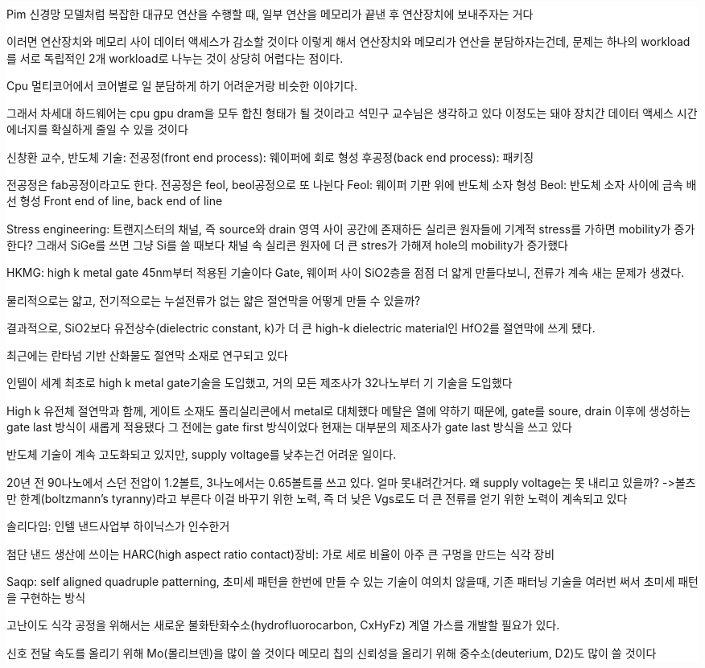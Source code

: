 Pim
신경망 모델처럼 복잡한 대규모 연산을 수행할 때, 일부 연산을 메모리가 끝낸 후 연산장치에 보내주자는 거다

이러면 연산장치와 메모리 사이 데이터 액세스가 감소할 것이다
이렇게 해서 연산장치와 메모리가 연산을 분담하자는건데,
문제는 하나의 workload를 서로 독립적인 2개 workload로 나누는 것이 상당히 어렵다는 점이다.

Cpu 멀티코어에서 코어별로 일 분담하게 하기 어려운거랑 비슷한 이야기다.

그래서 차세대 하드웨어는 cpu gpu dram을 모두 합친 형태가 될 것이라고 석민구 교수님은 생각하고 있다
이정도는 돼야 장치간 데이터 액세스 시간 에너지를 확실하게 줄일 수 있을 것이다

신창환 교수, 반도체 기술:
전공정(front end process): 웨이퍼에 회로 형성
후공정(back end process): 패키징

전공정은 fab공정이라고도 한다.
전공정은 feol, beol공정으로 또 나뉜다
Feol: 웨이퍼 기판 위에 반도체 소자 형성
Beol: 반도체 소자 사이에 금속 배선 형성
Front end of line, back end of line

Stress engineering:
트랜지스터의 채널, 즉 source와 drain 영역 사이 공간에 존재하든 실리콘 원자들에 기계적 stress를 가하면 mobility가 증가한다?
그래서 SiGe를 쓰면 그냥 Si를 쓸 때보다 채널 속 실리콘 원자에 더 큰 stres가 가해져 hole의 mobility가 증가했다

HKMG: high k metal gate
45nm부터 적용된 기술이다
Gate, 웨이퍼 사이 SiO2층을 점점 더 얇게 만들다보니, 전류가 계속 새는 문제가 생겼다.

물리적으로는 얇고, 전기적으로는 누설전류가 없는 얇은 절연막을 어떻게 만들 수 있을까?

결과적으로, SiO2보다 유전상수(dielectric constant, k)가 더 큰 high-k dielectric material인 HfO2를 절연막에 쓰게 됐다.

최근에는 란타넘 기반 산화물도 절연막 소재로 연구되고 있다

인텔이 세계 최초로 high k metal gate기술을 도입했고, 거의 모든 제조사가 32나노부터 기 기술을 도입했다

High k 유전체 절연막과 함께, 게이트 소재도 폴리실리콘에서 metal로 대체했다
메탈은 열에 약하기 때문에, gate를 soure, drain 이후에 생성하는 gate last 방식이 새롭게 적용됐다
그 전에는 gate first 방식이었다
현재는 대부분의 제조사가 gate last 방식을 쓰고 있다

반도체 기술이 계속 고도화되고 있지만, supply voltage를 낮추는건 어려운 일이다.

20년 전 90나노에서 스던 전압이 1.2볼트, 3나노에서는 0.65볼트를 쓰고 있다. 얼마 못내려간거다. 왜 supply voltage는 못 내리고 있을까?
->볼츠만 한계(boltzmann’s tyranny)라고 부른다
이걸 바꾸기 위한 노력, 즉 더 낮은 Vgs로도 더 큰 전류를 얻기 위한 노력이 계속되고 있다

솔리다임: 인텔 낸드사업부 하이닉스가 인수한거

첨단 낸드 생산에 쓰이는 HARC(high aspect ratio contact)장비: 가로 세로 비율이 아주 큰 구멍을 만드는 식각 장비

Saqp: self aligned quadruple patterning,
초미세 패턴을 한번에 만들 수 있는 기술이 여의치 않을때, 기존 패터닝 기술을 여러번 써서 초미세 패턴을 구현하는 방식

고난이도 식각 공정을 위해서는 새로운 불화탄화수소(hydrofluorocarbon, CxHyFz) 계열 가스를 개발할 필요가 있다.

신호 전달 속도를 올리기 위해 Mo(몰리브덴)을 많이 쓸 것이다
메모리 칩의 신뢰성을 올리기 위해 중수소(deuterium, D2)도 많이 쓸 것이다
